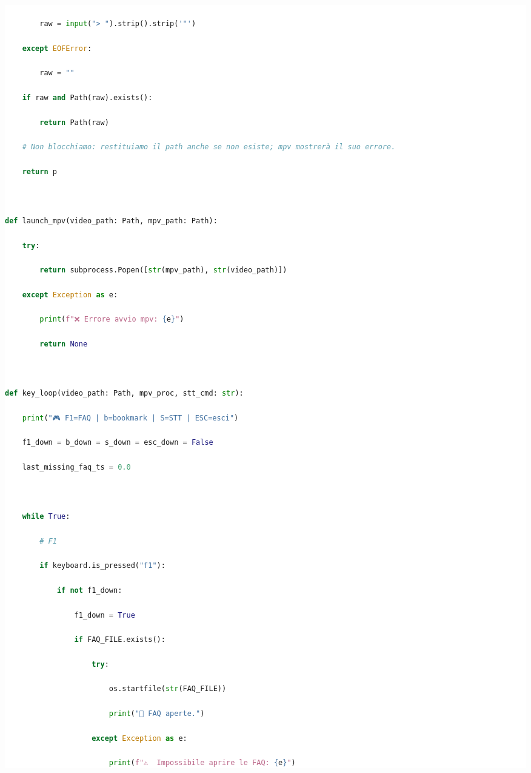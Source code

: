 ```python

        raw = input("> ").strip().strip('"')

    except EOFError:

        raw = ""

    if raw and Path(raw).exists():

        return Path(raw)

    # Non blocchiamo: restituiamo il path anche se non esiste; mpv mostrerà il suo errore.

    return p



def launch_mpv(video_path: Path, mpv_path: Path):

    try:

        return subprocess.Popen([str(mpv_path), str(video_path)])

    except Exception as e:

        print(f"❌ Errore avvio mpv: {e}")

        return None



def key_loop(video_path: Path, mpv_proc, stt_cmd: str):

    print("🎮 F1=FAQ | b=bookmark | S=STT | ESC=esci")

    f1_down = b_down = s_down = esc_down = False

    last_missing_faq_ts = 0.0



    while True:

        # F1

        if keyboard.is_pressed("f1"):

            if not f1_down:

                f1_down = True

                if FAQ_FILE.exists():

                    try:

                        os.startfile(str(FAQ_FILE))

                        print("📖 FAQ aperte.")

                    except Exception as e:

                        print(f"⚠️  Impossibile aprire le FAQ: {e}")

```